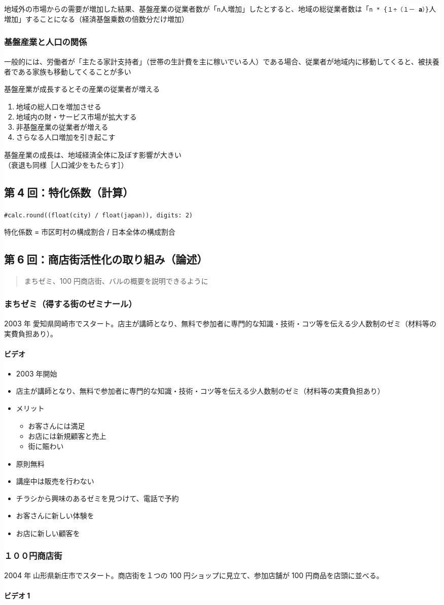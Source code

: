 地域外の市場からの需要が増加した結果、基盤産業の従業者数が「`n`人増加」したとすると、地域の総従業者数は「`n * {１÷（１－ `**`a`**`）}`人増加」することになる（経済基盤乗数の倍数分だけ増加）

### 基盤産業と人口の関係

一般的には、労働者が「主たる家計支持者」（世帯の生計費を主に稼いでいる人）である場合、従業者が地域内に移動してくると、被扶養者である家族も移動してくることが多い

基盤産業が成長するとその産業の従業者が増える

1. 地域の総人口を増加させる
1. 地域内の財・サービス市場が拡大する
1. 非基盤産業の従業者が増える
1. さらなる人口増加を引き起こす

基盤産業の成長は、地域経済全体に及ぼす影響が大きい  
（衰退も同様［人口減少をもたらす］）

## 第 4 回：特化係数（計算）

```typ
#calc.round((float(city) / float(japan)), digits: 2)
```

特化係数 = 市区町村の構成割合 / 日本全体の構成割合

## 第 6 回：商店街活性化の取り組み（論述）

> まちゼミ、100 円商店街、バルの概要を説明できるように

### まちゼミ（得する街のゼミナール）

2003 年 愛知県岡崎市でスタート。店主が講師となり、無料で参加者に専門的な知識・技術・コツ等を伝える少人数制のゼミ（材料等の実費負担あり）。

#### ビデオ

- 2003 年開始
- 店主が講師となり、無料で参加者に専門的な知識・技術・コツ等を伝える少人数制のゼミ（材料等の実費負担あり）
- メリット

  - お客さんには満足
  - お店には新規顧客と売上
  - 街に賑わい

- 原則無料
- 講座中は販売を行わない
- チラシから興味のあるゼミを見つけて、電話で予約

- お客さんに新しい体験を
- お店に新しい顧客を

### １００円商店街

2004 年 山形県新庄市でスタート。商店街を１つの 100 円ショップに見立て、参加店舗が 100 円商品を店頭に並べる。

#### ビデオ 1
